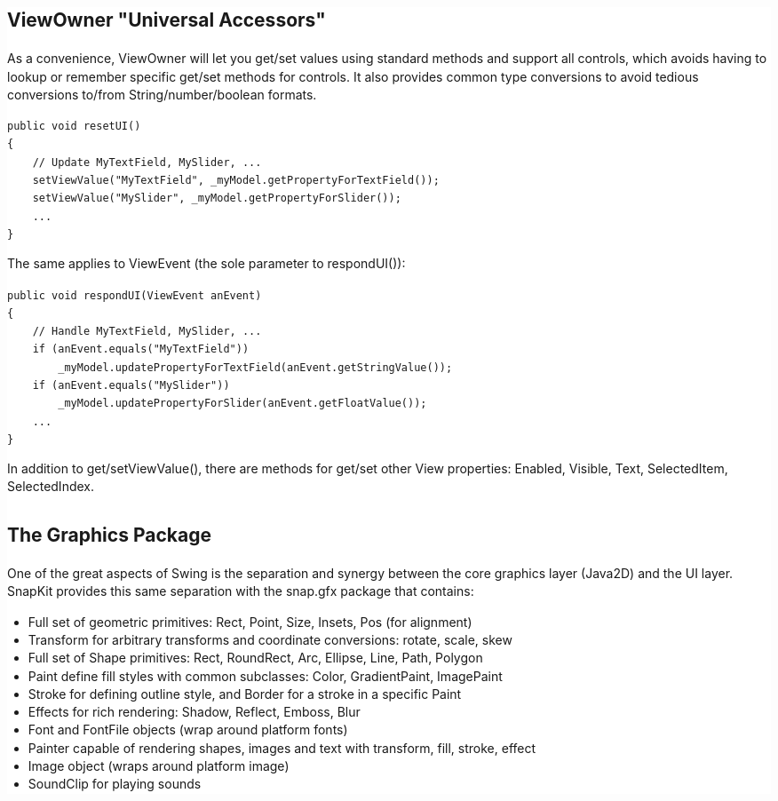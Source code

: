     
## <a name="UniversalAccessors">ViewOwner "Universal Accessors"</a>

As a convenience, ViewOwner will let you get/set values using standard methods and support all controls, which
avoids having to lookup or remember specific get/set methods for controls. It also provides common type conversions
to avoid tedious conversions to/from String/number/boolean formats.

```
public void resetUI()
{
    // Update MyTextField, MySlider, ...
    setViewValue("MyTextField", _myModel.getPropertyForTextField());
    setViewValue("MySlider", _myModel.getPropertyForSlider());
    ...
}
```

The same applies to ViewEvent (the sole parameter to respondUI()):

```
public void respondUI(ViewEvent anEvent)
{
    // Handle MyTextField, MySlider, ...
    if (anEvent.equals("MyTextField"))
        _myModel.updatePropertyForTextField(anEvent.getStringValue());
    if (anEvent.equals("MySlider"))
        _myModel.updatePropertyForSlider(anEvent.getFloatValue());
    ...
}
```

In addition to get/setViewValue(), there are methods for get/set other View properties: Enabled, Visible, Text,
SelectedItem, SelectedIndex.

## The Graphics Package

One of the great aspects of Swing is the separation and synergy between the core graphics layer (Java2D) and
the UI layer. SnapKit provides this same separation with the snap.gfx package that contains:

- Full set of geometric primitives: Rect, Point, Size, Insets, Pos (for alignment)
- Transform for arbitrary transforms and coordinate conversions: rotate, scale, skew
- Full set of Shape primitives: Rect, RoundRect, Arc, Ellipse, Line, Path, Polygon
- Paint define fill styles with common subclasses: Color, GradientPaint, ImagePaint
- Stroke for defining outline style, and Border for a stroke in a specific Paint
- Effects for rich rendering: Shadow, Reflect, Emboss, Blur
- Font and FontFile objects (wrap around platform fonts)
- Painter capable of rendering shapes, images and text with transform, fill, stroke, effect
- Image object (wraps around platform image)
- SoundClip for playing sounds
